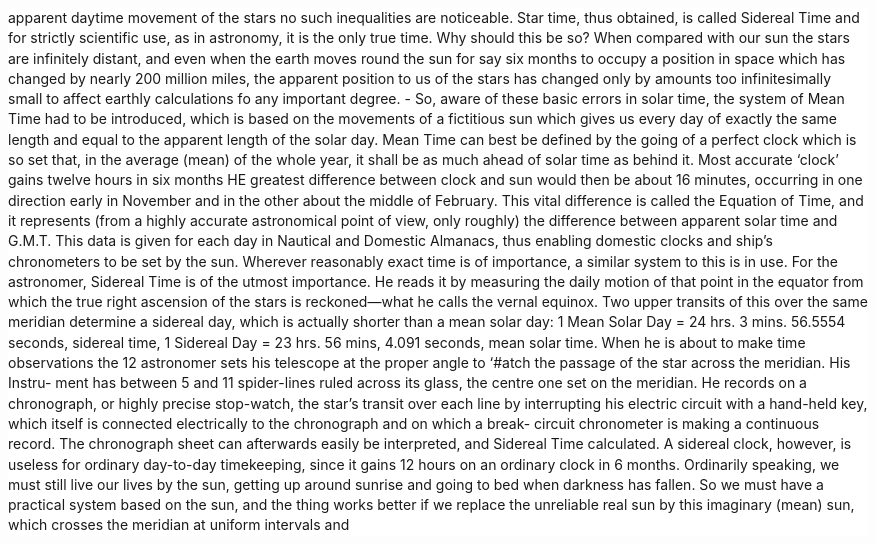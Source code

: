 apparent daytime movement of the stars no such 
inequalities are noticeable. Star time, thus obtained, is 
called Sidereal Time and for strictly scientific use, as in 
astronomy, it is the only true time. Why should this be 
so? When compared with our sun the stars are infinitely 
distant, and even when the earth moves round the sun 
for say six months to occupy a position in space which has 
changed by nearly 200 million miles, the apparent position 
to us of the stars has changed only by amounts too 
infinitesimally small to affect earthly calculations fo any 
important degree. - 
So, aware of these basic errors in solar time, the system 
of Mean Time had to be introduced, which is based on 
the movements of a fictitious sun which gives us every 
day of exactly the same length and equal to the apparent 
length of the solar day. Mean Time can best be defined 
by the going of a perfect clock which is so set that, in 
the average (mean) of the whole year, it shall be as much 
ahead of solar time as behind it. 
Most accurate ‘clock’ gains 
twelve hours in six months 
HE greatest difference between clock and sun would 
then be about 16 minutes, occurring in one direction 
early in November and in the other about the middle 
of February. This vital difference is called the Equation 
of Time, and it represents (from a highly accurate 
astronomical point of view, only roughly) the difference 
between apparent solar time and G.M.T. This data is 
given for each day in Nautical and Domestic Almanacs, 
thus enabling domestic clocks and ship’s chronometers to 
be set by the sun. Wherever reasonably exact time is of 
importance, a similar system to this is in use. 
For the astronomer, Sidereal Time is of the utmost 
importance. He reads it by measuring the daily motion 
of that point in the equator from which the true right 
ascension of the stars is reckoned—what he calls the 
vernal equinox. Two upper transits of this over the same 
meridian determine a sidereal day, which is actually 
shorter than a mean solar day: 
1 Mean Solar Day = 24 hrs. 3 mins. 56.5554 seconds, 
sidereal time, 
1 Sidereal Day = 23 hrs. 56 mins, 4.091 seconds, mean 
solar time. 
When he is about to make time observations the 
12 
astronomer sets his telescope at the proper angle to ‘#atch 
the passage of the star across the meridian. His Instru- 
ment has between 5 and 11 spider-lines ruled across its 
glass, the centre one set on the meridian. He records 
on a chronograph, or highly precise stop-watch, the star’s 
transit over each line by interrupting his electric circuit 
with a hand-held key, which itself is connected 
electrically to the chronograph and on which a break- 
circuit chronometer is making a continuous record. The 
chronograph sheet can afterwards easily be interpreted, 
and Sidereal Time calculated. A sidereal clock, however, 
is useless for ordinary day-to-day timekeeping, since it 
gains 12 hours on an ordinary clock in 6 months. 
Ordinarily speaking, we must still live our lives by the 
sun, getting up around sunrise and going to bed when 
darkness has fallen. So we must have a practical system 
based on the sun, and the thing works better if we 
replace the unreliable real sun by this imaginary (mean) 
sun, which crosses the meridian at uniform intervals and 